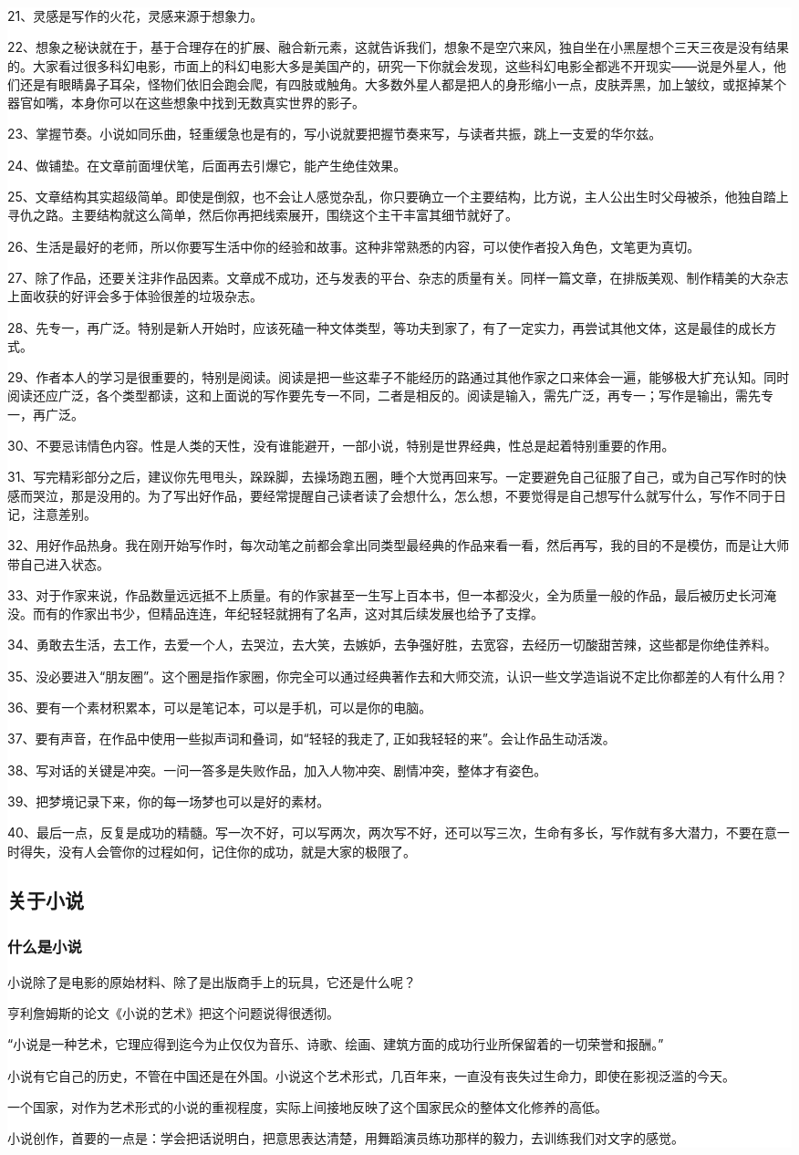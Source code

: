 21、灵感是写作的火花，灵感来源于想象力。

22、想象之秘诀就在于，基于合理存在的扩展、融合新元素，这就告诉我们，想象不是空穴来风，独自坐在小黑屋想个三天三夜是没有结果的。大家看过很多科幻电影，市面上的科幻电影大多是美国产的，研究一下你就会发现，这些科幻电影全都逃不开现实——说是外星人，他们还是有眼睛鼻子耳朵，怪物们依旧会跑会爬，有四肢或触角。大多数外星人都是把人的身形缩小一点，皮肤弄黑，加上皱纹，或抠掉某个器官如嘴，本身你可以在这些想象中找到无数真实世界的影子。

23、掌握节奏。小说如同乐曲，轻重缓急也是有的，写小说就要把握节奏来写，与读者共振，跳上一支爱的华尔兹。

24、做铺垫。在文章前面埋伏笔，后面再去引爆它，能产生绝佳效果。

25、文章结构其实超级简单。即使是倒叙，也不会让人感觉杂乱，你只要确立一个主要结构，比方说，主人公出生时父母被杀，他独自踏上寻仇之路。主要结构就这么简单，然后你再把线索展开，围绕这个主干丰富其细节就好了。

26、生活是最好的老师，所以你要写生活中你的经验和故事。这种非常熟悉的内容，可以使作者投入角色，文笔更为真切。

27、除了作品，还要关注非作品因素。文章成不成功，还与发表的平台、杂志的质量有关。同样一篇文章，在排版美观、制作精美的大杂志上面收获的好评会多于体验很差的垃圾杂志。

28、先专一，再广泛。特别是新人开始时，应该死磕一种文体类型，等功夫到家了，有了一定实力，再尝试其他文体，这是最佳的成长方式。

29、作者本人的学习是很重要的，特别是阅读。阅读是把一些这辈子不能经历的路通过其他作家之口来体会一遍，能够极大扩充认知。同时阅读还应广泛，各个类型都读，这和上面说的写作要先专一不同，二者是相反的。阅读是输入，需先广泛，再专一；写作是输出，需先专一，再广泛。

30、不要忌讳情色内容。性是人类的天性，没有谁能避开，一部小说，特别是世界经典，性总是起着特别重要的作用。

31、写完精彩部分之后，建议你先甩甩头，跺跺脚，去操场跑五圈，睡个大觉再回来写。一定要避免自己征服了自己，或为自己写作时的快感而哭泣，那是没用的。为了写出好作品，要经常提醒自己读者读了会想什么，怎么想，不要觉得是自己想写什么就写什么，写作不同于日记，注意差别。

32、用好作品热身。我在刚开始写作时，每次动笔之前都会拿出同类型最经典的作品来看一看，然后再写，我的目的不是模仿，而是让大师带自己进入状态。

33、对于作家来说，作品数量远远抵不上质量。有的作家甚至一生写上百本书，但一本都没火，全为质量一般的作品，最后被历史长河淹没。而有的作家出书少，但精品连连，年纪轻轻就拥有了名声，这对其后续发展也给予了支撑。

34、勇敢去生活，去工作，去爱一个人，去哭泣，去大笑，去嫉妒，去争强好胜，去宽容，去经历一切酸甜苦辣，这些都是你绝佳养料。

35、没必要进入“朋友圈”。这个圈是指作家圈，你完全可以通过经典著作去和大师交流，认识一些文学造诣说不定比你都差的人有什么用？

36、要有一个素材积累本，可以是笔记本，可以是手机，可以是你的电脑。

37、要有声音，在作品中使用一些拟声词和叠词，如“轻轻的我走了, 正如我轻轻的来”。会让作品生动活泼。

38、写对话的关键是冲突。一问一答多是失败作品，加入人物冲突、剧情冲突，整体才有姿色。

39、把梦境记录下来，你的每一场梦也可以是好的素材。

40、最后一点，反复是成功的精髓。写一次不好，可以写两次，两次写不好，还可以写三次，生命有多长，写作就有多大潜力，不要在意一时得失，没有人会管你的过程如何，记住你的成功，就是大家的极限了。

## 关于小说

### 什么是小说

小说除了是电影的原始材料、除了是出版商手上的玩具，它还是什么呢？

亨利詹姆斯的论文《小说的艺术》把这个问题说得很透彻。

“小说是一种艺术，它理应得到迄今为止仅仅为音乐、诗歌、绘画、建筑方面的成功行业所保留着的一切荣誉和报酬。”

小说有它自己的历史，不管在中国还是在外国。小说这个艺术形式，几百年来，一直没有丧失过生命力，即使在影视泛滥的今天。

一个国家，对作为艺术形式的小说的重视程度，实际上间接地反映了这个国家民众的整体文化修养的高低。

小说创作，首要的一点是：学会把话说明白，把意思表达清楚，用舞蹈演员练功那样的毅力，去训练我们对文字的感觉。
